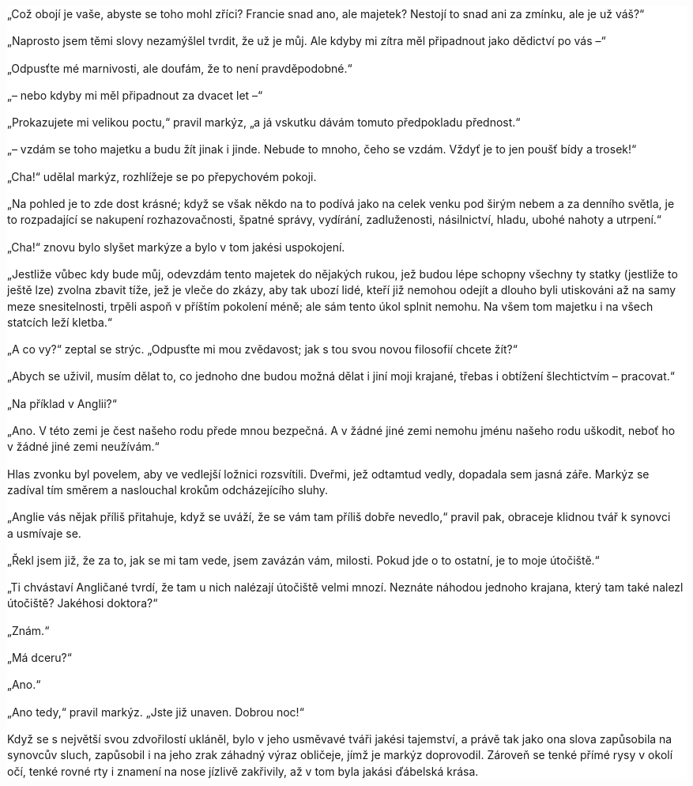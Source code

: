 „Což obojí je vaše, abyste se toho mohl zříci? Francie snad ano, ale majetek? Nestojí to snad ani za zmínku, ale je už váš?“

„Naprosto jsem těmi slovy nezamýšlel tvrdit, že už je můj. Ale kdyby mi zítra měl připadnout jako dědictví po vás –“

„Odpusťte mé marnivosti, ale doufám, že to není pravděpodobné.“

„– nebo kdyby mi měl připadnout za dvacet let –“

„Prokazujete mi velikou poctu,“ pravil markýz, „a já vskutku dávám tomuto předpokladu přednost.“

„– vzdám se toho majetku a budu žít jinak i jinde. Nebude to mnoho, čeho se vzdám. Vždyť je to jen poušť bídy a trosek!“

„Cha!“ udělal markýz, rozhlížeje se po přepychovém pokoji.

„Na pohled je to zde dost krásné; když se však někdo na to podívá jako na celek venku pod širým nebem a za denního světla, je to rozpadající se nakupení rozhazovačnosti, špatné správy, vydírání, zadluženosti, násilnictví, hladu, ubohé nahoty a utrpení.“

„Cha!“ znovu bylo slyšet markýze a bylo v tom jakési uspokojení.

„Jestliže vůbec kdy bude můj, odevzdám tento majetek do nějakých rukou, jež budou lépe schopny všechny ty statky (jestliže to ještě lze) zvolna zbavit tíže, jež je vleče do zkázy, aby tak ubozí lidé, kteří již nemohou odejít a dlouho byli utiskováni až na samy meze snesitelnosti, trpěli aspoň v příštím pokolení méně; ale sám tento úkol splnit nemohu. Na všem tom majetku i na všech statcích leží kletba.“

„A co vy?“ zeptal se strýc. „Odpusťte mi mou zvědavost; jak s tou svou novou filosofií chcete žít?“

„Abych se uživil, musím dělat to, co jednoho dne budou možná dělat i jiní moji krajané, třebas i obtížení šlechtictvím – pracovat.“

„Na příklad v Anglii?“

„Ano. V této zemi je čest našeho rodu přede mnou bezpečná. A v žádné jiné zemi nemohu jménu našeho rodu uškodit, neboť ho v žádné jiné zemi neužívám.“

Hlas zvonku byl povelem, aby ve vedlejší ložnici rozsvítili. Dveřmi, jež odtamtud vedly, dopadala sem jasná záře. Markýz se zadíval tím směrem a naslouchal krokům odcházejícího sluhy.

„Anglie vás nějak příliš přitahuje, když se uváží, že se vám tam příliš dobře nevedlo,“ pravil pak, obraceje klidnou tvář k synovci a usmívaje se.

„Řekl jsem již, že za to, jak se mi tam vede, jsem zavázán vám, milosti. Pokud jde o to ostatní, je to moje útočiště.“

„Ti chvástaví Angličané tvrdí, že tam u nich nalézají útočiště velmi mnozí. Neznáte náhodou jednoho krajana, který tam také nalezl útočiště? Jakéhosi doktora?“

„Znám.“

„Má dceru?“

„Ano.“

„Ano tedy,“ pravil markýz. „Jste již unaven. Dobrou noc!“

Když se s největší svou zdvořilostí ukláněl, bylo v jeho usměvavé tváři jakési tajemství, a právě tak jako ona slova zapůsobila na synovcův sluch, zapůsobil i na jeho zrak záhadný výraz obličeje, jímž je markýz doprovodil. Zároveň se tenké přímé rysy v okolí očí, tenké rovné rty i znamení na nose jízlivě zakřivily, až v tom byla jakási ďábelská krása.
